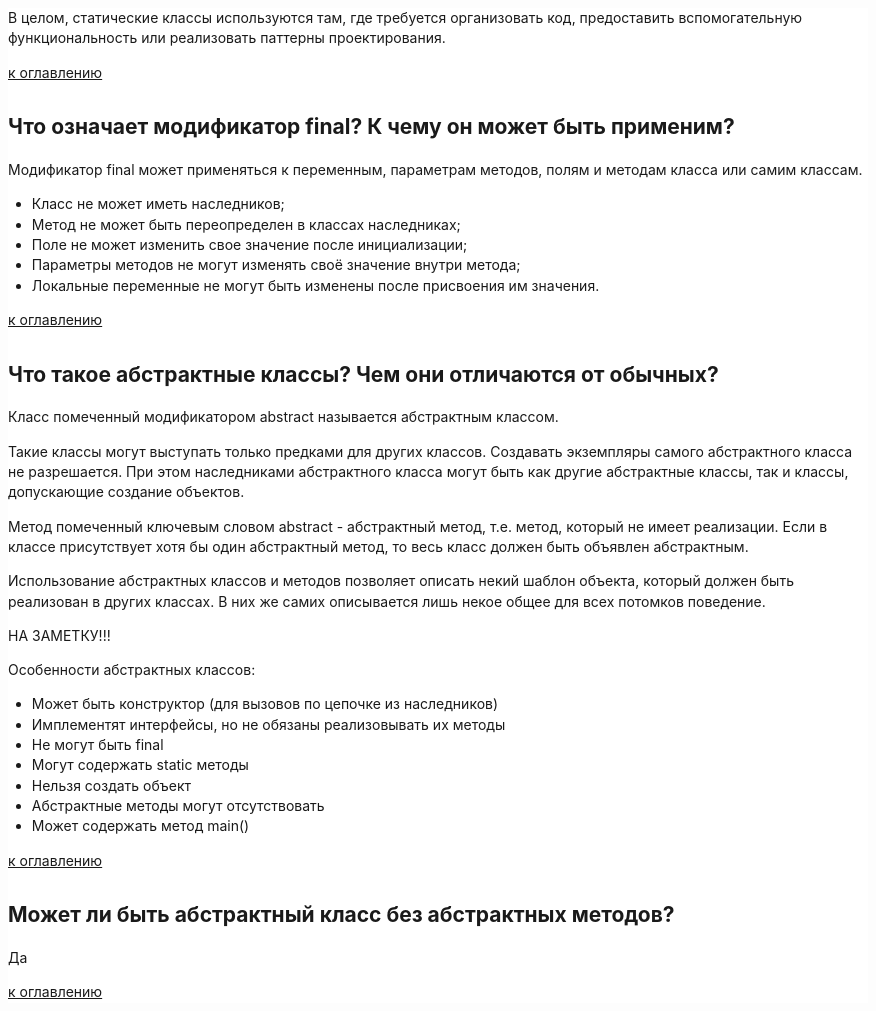 В целом, статические классы используются там, где требуется организовать код, предоставить вспомогательную функциональность или реализовать паттерны проектирования.

[к оглавлению](#ООП-в-Java)

## Что означает модификатор final? К чему он может быть применим?

Модификатор final может применяться к переменным, параметрам методов, полям и методам класса или самим классам.

+ Класс не может иметь наследников;
+ Метод не может быть переопределен в классах наследниках;
+ Поле не может изменить свое значение после инициализации;
+ Параметры методов не могут изменять своё значение внутри метода;
+ Локальные переменные не могут быть изменены после присвоения им значения.

[к оглавлению](#ООП-в-Java)

## Что такое абстрактные классы? Чем они отличаются от обычных?

Класс помеченный модификатором abstract называется абстрактным классом.

Такие классы могут выступать только предками для других классов. Создавать экземпляры самого абстрактного класса не разрешается. При этом наследниками абстрактного класса могут быть как другие абстрактные классы, так и классы, допускающие создание объектов.

Метод помеченный ключевым словом abstract - абстрактный метод, т.е. метод, который не имеет реализации. Если в классе присутствует хотя бы один абстрактный метод, то весь класс должен быть объявлен абстрактным. 

Использование абстрактных классов и методов позволяет описать некий шаблон объекта, который должен быть реализован в других классах. В них же самих описывается лишь некое общее для всех потомков поведение.

НА ЗАМЕТКУ!!!

Особенности абстрактных классов:

+ Может быть конструктор (для вызовов по цепочке из наследников)
+ Имплементят интерфейсы, но не обязаны реализовывать их методы
+ Не могут быть final
+ Могут содержать static методы
+ Нельзя создать объект 
+ Абстрактные методы могут отсутствовать
+ Может содержать метод main()

[к оглавлению](#ООП-в-Java)

## Может ли быть абстрактный класс без абстрактных методов?

Да

[к оглавлению](#ООП-в-Java)
